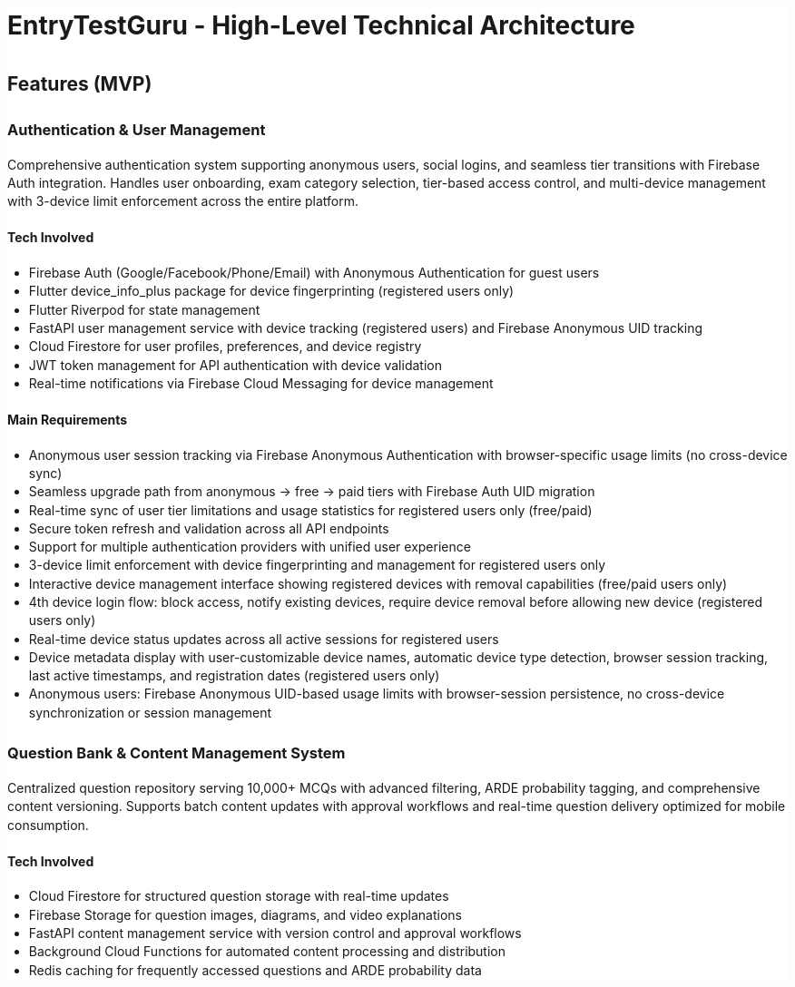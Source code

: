 # EntryTestGuru - High-Level Technical Architecture

## Features (MVP)

### Authentication & User Management
Comprehensive authentication system supporting anonymous users, social logins, and seamless tier transitions with Firebase Auth integration. Handles user onboarding, exam category selection, tier-based access control, and multi-device management with 3-device limit enforcement across the entire platform.

#### Tech Involved
* Firebase Auth (Google/Facebook/Phone/Email) with Anonymous Authentication for guest users
* Flutter device_info_plus package for device fingerprinting (registered users only)
* Flutter Riverpod for state management
* FastAPI user management service with device tracking (registered users) and Firebase Anonymous UID tracking
* Cloud Firestore for user profiles, preferences, and device registry
* JWT token management for API authentication with device validation
* Real-time notifications via Firebase Cloud Messaging for device management

#### Main Requirements
* Anonymous user session tracking via Firebase Anonymous Authentication with browser-specific usage limits (no cross-device sync)
* Seamless upgrade path from anonymous → free → paid tiers with Firebase Auth UID migration
* Real-time sync of user tier limitations and usage statistics for registered users only (free/paid)
* Secure token refresh and validation across all API endpoints
* Support for multiple authentication providers with unified user experience
* 3-device limit enforcement with device fingerprinting and management for registered users only
* Interactive device management interface showing registered devices with removal capabilities (free/paid users only)
* 4th device login flow: block access, notify existing devices, require device removal before allowing new device (registered users only)
* Real-time device status updates across all active sessions for registered users
* Device metadata display with user-customizable device names, automatic device type detection, browser session tracking, last active timestamps, and registration dates (registered users only)
* Anonymous users: Firebase Anonymous UID-based usage limits with browser-session persistence, no cross-device synchronization or session management

### Question Bank & Content Management System
Centralized question repository serving 10,000+ MCQs with advanced filtering, ARDE probability tagging, and comprehensive content versioning. Supports batch content updates with approval workflows and real-time question delivery optimized for mobile consumption.

#### Tech Involved
* Cloud Firestore for structured question storage with real-time updates
* Firebase Storage for question images, diagrams, and video explanations
* FastAPI content management service with version control and approval workflows
* Background Cloud Functions for automated content processing and distribution
* Redis caching for frequently accessed questions and ARDE probability data
